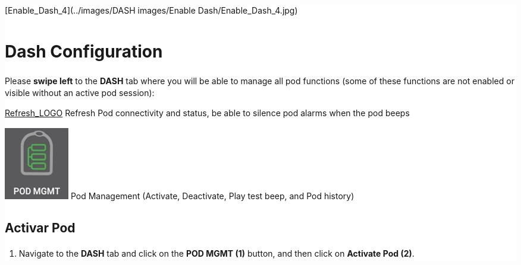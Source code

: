 \[Enable_Dash_4\](../images/DASH images/Enable Dash/Enable_Dash_4.jpg)

# Dash Configuration

Please **swipe left** to the **DASH** tab where you will be able to manage all pod functions (some of these functions are not enabled or visible without an active pod session):

[Refresh_LOGO](../images/DASH%20images/Refresh_LOGO.png) Refresh Pod connectivity and status, be able to silence pod alarms when the pod beeps

![POD_MGMT_LOGO](../images/DASH%20images/POD_MGMT_LOGO.png) Pod Management (Activate, Deactivate, Play test beep, and Pod history)

## Activar Pod

1. Navigate to the **DASH** tab and click on the **POD MGMT (1)** button, and then click on **Activate Pod (2)**.
